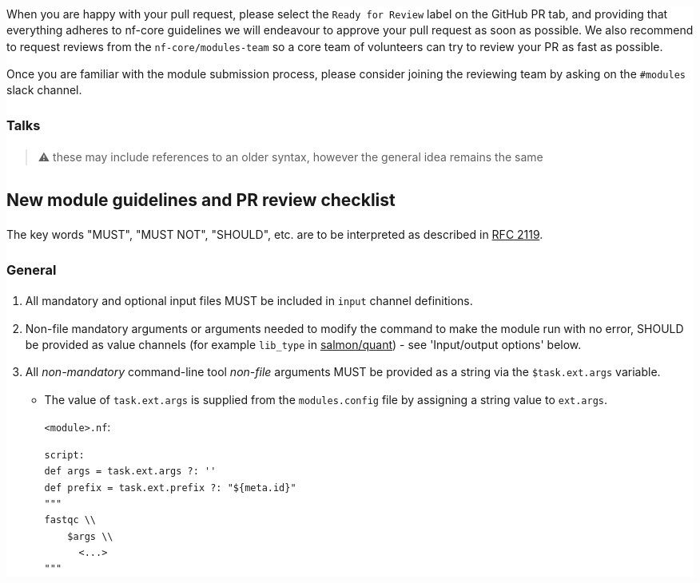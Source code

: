 When you are happy with your pull request, please <span class="x x-first x-last">select </span>the `Ready for Review` label on the GitHub PR tab, and providing that everything adheres to nf-core guidelines we will endeavour to approve your pull request as soon as possible. We also recommend to request reviews from the `nf-core/modules-team`<span class="x x-first x-last"> so </span>a core team of volunteers <span class="x x-first x-last">can try</span> to <span class="x x-first x-last">review </span>your <span class="x x-first x-last">PR</span> as fast as possible.

Once you<span class="x x-first x-last"> are </span>familiar with the module submission process, please consider joining the<span class="x x-first x-last"> reviewing</span> team by asking on the `#modules` slack channel.

### Talks

> ⚠️ these may include references to an older syntax, however the general idea remains the same

<div class="ratio ratio-16x9">
    <iframe width="560" height="315" src="https://www.youtube.com/embed/xuNYATGFuw4" title="YouTube video player" frameborder="0" allow="accelerometer; autoplay; clipboard-write; encrypted-media; gyroscope; picture-in-picture" allowfullscreen></iframe>
</div>

<div class="ratio ratio-16x9">
     <iframe src="https://widgets.figshare.com/articles/16825369/embed?show_title=1" width="568" height="351" allowfullscreen frameborder="0"></iframe>
</div>

## New module guidelines and PR review checklist

The key words "MUST", "MUST NOT", "SHOULD", etc. are to be interpreted as described in [RFC 2119](https://tools.ietf.org/html/rfc2119).

### General

1. All mandatory and optional input files MUST be included in `input` channel definitions.

2. Non-file mandatory arguments or arguments needed to modify the command to make the module run with no error, SHOULD be provided as value channels (for example `lib_type` in [salmon/quant](https://github.com/nf-core/modules/blob/master/modules/nf-core/salmon/quant/main.nf)) - see 'Input/output options' below.

3.  All _non-mandatory_ command-line tool _non-file_ arguments MUST be provided as a string via the `$task.ext.args` variable.

    - The value of `task.ext.args` is supplied from the `modules.config` file by assigning a string value to `ext.args`.

      `<module>.nf`:

      ```nextflow
      script:
      def args = task.ext.args ?: ''
      def prefix = task.ext.prefix ?: "${meta.id}"
      """
      fastqc \\
          $args \\
            <...>
      """
      ```
